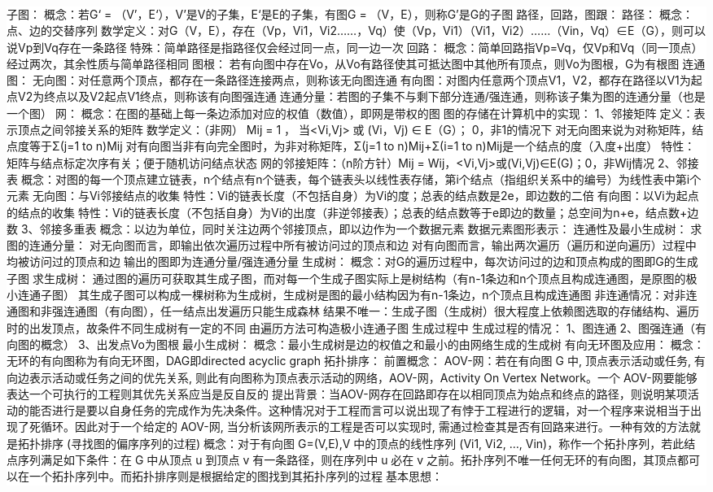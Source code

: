 子图：
概念：若G‘ = （V’，E‘），V’是V的子集，E‘是E的子集，有图G = （V，E），则称G’是G的子图
路径，回路，图跟：
路径：
概念：点、边的交替序列
数学定义：对G（V，E），存在（Vp，Vi1，Vi2……，Vq）使（Vp，Vi1）（Vi1，Vi2）……（Vin，Vq）∈E（G），则可以说Vp到Vq存在一条路径
特殊：简单路径是指路径仅会经过同一点，同一边一次
回路：
概念：简单回路指Vp=Vq，仅Vp和Vq（同一顶点）经过两次，其余性质与简单路径相同
图根：
若有向图中存在Vo，从Vo有路径使其可抵达图中其他所有顶点，则Vo为图根，G为有根图
连通图：
无向图：对任意两个顶点，都存在一条路径连接两点，则称该无向图连通
有向图：对图内任意两个顶点V1，V2，都存在路径以V1为起点V2为终点以及V2起点V1终点，则称该有向图强连通
连通分量：若图的子集不与剩下部分连通/强连通，则称该子集为图的连通分量（也是一个图）
网：
概念：在图的基础上每一条边添加对应的权值（数值），即网是带权的图
图的存储在计算机中的实现：
1、邻接矩阵
定义：表示顶点之间邻接关系的矩阵
数学定义：（非网）
Mij = 1 ， 当<Vi,Vj> 或 (Vi，Vj) ∈ E（G）； 0，非1的情况下
对无向图来说为对称矩阵，结点度等于Σ(j=1 to n)Mij
对有向图当非有向完全图时，为非对称矩阵，Σ(j=1 to n)Mij+Σ(i=1 to n)Mij是一个结点的度（入度+出度）
特性：矩阵与结点标定次序有关；便于随机访问结点状态
网的邻接矩阵：（n阶方针）Mij = Wij，<Vi,Vj>或(Vi,Vj)∈E(G)；0，非Wij情况
2、邻接表
概念：对图的每一个顶点建立链表，n个结点有n个链表，每个链表头以线性表存储，第i个结点（指组织关系中的编号）为线性表中第i个元素
无向图：与Vi邻接结点的收集
特性：Vi的链表长度（不包括自身）为Vi的度；总表的结点数是2e，即边数的二倍
有向图：以Vi为起点的结点的收集
特性：Vi的链表长度（不包括自身）为Vi的出度（非逆邻接表）；总表的结点数等于e即边的数量；总空间为n+e，结点数+边数
3、邻接多重表
概念：以边为单位，同时关注边两个邻接顶点，即以边作为一个数据元素
数据元素图形表示：
连通性及最小生成树：
求图的连通分量：
对无向图而言，即输出依次遍历过程中所有被访问过的顶点和边
对有向图而言，输出两次遍历（遍历和逆向遍历）过程中均被访问过的顶点和边
输出的图即为连通分量/强连通分量
生成树：
概念：对G的遍历过程中，每次访问过的边和顶点构成的图即G的生成子图
求生成树：
通过图的遍历可获取其生成子图，而对每一个生成子图实际上是树结构（有n-1条边和n个顶点且构成连通图，是原图的极小连通子图）
其生成子图可以构成一棵树称为生成树，生成树是图的最小结构因为有n-1条边，n个顶点且构成连通图
非连通情况：对非连通图和非强连通图（有向图），任一结点出发遍历只能生成森林
结果不唯一：生成子图（生成树）很大程度上依赖图选取的存储结构、遍历时的出发顶点，故条件不同生成树有一定的不同
由遍历方法可构造极小连通子图
生成过程中
生成过程的情况：
1、图连通 2、图强连通（有向图的概念） 3、出发点Vo为图根
最小生成树：
概念：最小生成树是边的权值之和最小的由网络生成的生成树
有向无环图及应用：
概念：无环的有向图称为有向无环图，DAG即directed acyclic graph
拓扑排序：
前置概念：
AOV-网：若在有向图 G 中, 顶点表示活动或任务, 有向边表示活动或任务之间的优先关系, 则此有向图称为顶点表示活动的网络，AOV-网，Activity On Vertex
Network。一个 AOV-网要能够表达一个可执行的工程则其优先关系应当是反自反的
提出背景：当AOV-网存在回路即存在以相同顶点为始点和终点的路径，则说明某项活动的能否进行是要以自身任务的完成作为先决条件。这种情况对于工程而言可以说出现了有悖于工程进行的逻辑，对一个程序来说相当于出现了死循环。因此对于一个给定的 AOV-网, 当分析该网所表示的工程是否可以实现时, 需通过检查其是否有回路来进行。一种有效的方法就是拓扑排序 (寻找图的偏序序列的过程)
概念：对于有向图 G=(V,E),V 中的顶点的线性序列 (Vi1, Vi2, …, Vin)，称作一个拓扑序列，若此结点序列满足如下条件：在 G 中从顶点 u 到顶点 v 有一条路径，则在序列中 u 必在 v 之前。拓扑序列不唯一任何无环的有向图，其顶点都可以在一个拓扑序列中。而拓扑排序则是根据给定的图找到其拓扑序列的过程
基本思想：